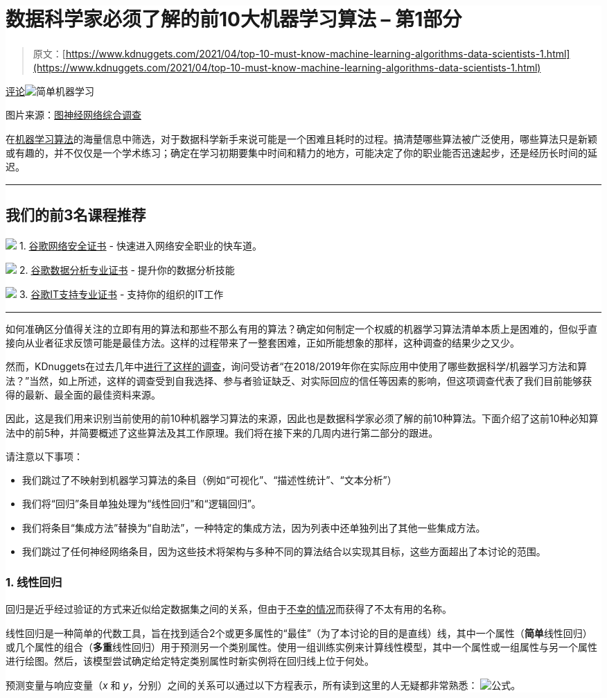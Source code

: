 # 数据科学家必须了解的前10大机器学习算法 – 第1部分

> 原文：[https://www.kdnuggets.com/2021/04/top-10-must-know-machine-learning-algorithms-data-scientists-1.html](https://www.kdnuggets.com/2021/04/top-10-must-know-machine-learning-algorithms-data-scientists-1.html)

[评论](#comments)![简单机器学习](../Images/a5441b69289f9fd2607606e638f57b99.png)

图片来源：[图神经网络综合调查](https://arxiv.org/abs/1901.00596v4)

在[机器学习算法](https://www.kdnuggets.com/2016/08/10-algorithms-machine-learning-engineers.html)的海量信息中筛选，对于数据科学新手来说可能是一个困难且耗时的过程。搞清楚哪些算法被广泛使用，哪些算法只是新颖或有趣的，并不仅仅是一个学术练习；确定在学习初期要集中时间和精力的地方，可能决定了你的职业能否迅速起步，还是经历长时间的延迟。

* * *

## 我们的前3名课程推荐

![](../Images/0244c01ba9267c002ef39d4907e0b8fb.png) 1\. [谷歌网络安全证书](https://www.kdnuggets.com/google-cybersecurity) - 快速进入网络安全职业的快车道。

![](../Images/e225c49c3c91745821c8c0368bf04711.png) 2\. [谷歌数据分析专业证书](https://www.kdnuggets.com/google-data-analytics) - 提升你的数据分析技能

![](../Images/0244c01ba9267c002ef39d4907e0b8fb.png) 3\. [谷歌IT支持专业证书](https://www.kdnuggets.com/google-itsupport) - 支持你的组织的IT工作

* * *

如何准确区分值得关注的立即有用的算法和那些不那么有用的算法？确定如何制定一个权威的机器学习算法清单本质上是困难的，但似乎直接向从业者征求反馈可能是最佳方法。这样的过程带来了一整套困难，正如所能想象的那样，这种调查的结果少之又少。

然而，KDnuggets在过去几年中[进行了这样的调查](https://www.kdnuggets.com/2019/04/top-data-science-machine-learning-methods-2018-2019.html)，询问受访者“在2018/2019年你在实际应用中使用了哪些数据科学/机器学习方法和算法？”当然，如上所述，这样的调查受到自我选择、参与者验证缺乏、对实际回应的信任等因素的影响，但这项调查代表了我们目前能够获得的最新、最全面的最佳资料来源。

因此，这是我们用来识别当前使用的前10种机器学习算法的来源，因此也是数据科学家必须了解的前10种算法。下面介绍了这前10种必知算法中的前5种，并简要概述了这些算法及其工作原理。我们将在接下来的几周内进行第二部分的跟进。

请注意以下事项：

+   我们跳过了不映射到机器学习算法的条目（例如“可视化”、“描述性统计”、“文本分析”）

+   我们将“回归”条目单独处理为“线性回归”和“逻辑回归”。

+   我们将条目“集成方法”替换为“自助法”，一种特定的集成方法，因为列表中还单独列出了其他一些集成方法。

+   我们跳过了任何神经网络条目，因为这些技术将架构与多种不同的算法结合以实现其目标，这些方面超出了本讨论的范围。

### 1\. 线性回归

回归是近乎经过验证的方式来近似给定数据集之间的关系，但由于[不幸的情况](https://en.wikipedia.org/wiki/Regression_analysis#History)而获得了不太有用的名称。

线性回归是一种简单的代数工具，旨在找到适合2个或更多属性的“最佳”（为了本讨论的目的是直线）线，其中一个属性（**简单**线性回归）或几个属性的组合（**多重**线性回归）用于预测另一个类别属性。使用一组训练实例来计算线性模型，其中一个属性或一组属性与另一个属性进行绘图。然后，该模型尝试确定给定特定类别属性时新实例将在回归线上位于何处。

预测变量与响应变量（*x* 和 *y*，分别）之间的关系可以通过以下方程表示，所有读到这里的人无疑都非常熟悉： ![公式](../Images/ef82f76aa240383ae202e5777644a284.png)。
